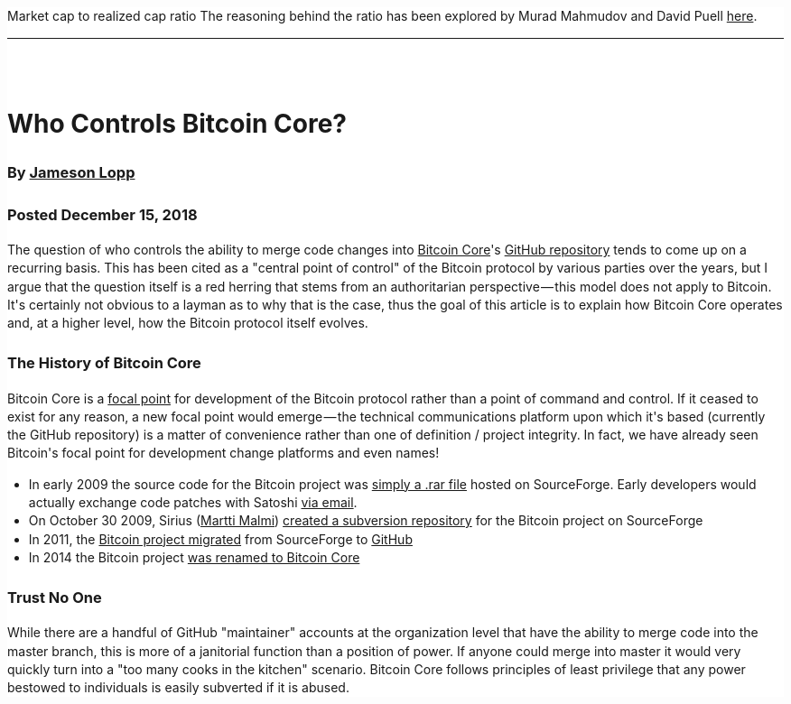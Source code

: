 Market cap to realized cap ratio The reasoning behind the ratio has been explored by Murad Mahmudov and David Puell [here](https://blog.goodaudience.com/bitcoin-market-value-to-realized-value-mvrv-ratio-3ebc914dbaee).

***

<br>


# Who Controls Bitcoin Core?
### By [Jameson Lopp](https://medium.com/@lopp)
### Posted December 15, 2018

The question of who controls the ability to merge code changes into [Bitcoin Core](https://bitcoincore.org)'s [GitHub repository](https://github.com/bitcoin/bitcoin) tends to come up on a recurring basis. This has been cited as a "central point of control" of the Bitcoin protocol by various parties over the years, but I argue that the question itself is a red herring that stems from an authoritarian perspective — this model does not apply to Bitcoin. It's certainly not obvious to a layman as to why that is the case, thus the goal of this article is to explain how Bitcoin Core operates and, at a higher level, how the Bitcoin protocol itself evolves.

### The History of Bitcoin Core

Bitcoin Core is a [focal point](https://en.wikipedia.org/wiki/Focal_point_%28game_theory%29) for development of the Bitcoin protocol rather than a point of command and control. If it ceased to exist for any reason, a new focal point would emerge — the technical communications platform upon which it's based (currently the GitHub repository) is a matter of convenience rather than one of definition / project integrity. In fact, we have already seen Bitcoin's focal point for development change platforms and even names!

* In early 2009 the source code for the Bitcoin project was [simply a .rar file](http://www.metzdowd.com/pipermail/cryptography/2009-January/014994.html) hosted on SourceForge. Early developers would actually exchange code patches with Satoshi [via email](https://online.wsj.com/public/resources/documents/finneynakamotoemails.pdf).
* On October 30 2009, Sirius ([Martti Malmi](https://medium.com/@mmalmi)) [created a subversion repository](https://sourceforge.net/p/bitcoin/code/1/) for the Bitcoin project on SourceForge
* In 2011, the [Bitcoin project migrated](https://sourceforge.net/p/bitcoin/code/252) from SourceForge to [GitHub](https://github.com/bitcoin/bitcoin/commit/ca40e581ebcdc85dba15c1e873f5e5aedda45b77)
* In 2014 the Bitcoin project [was renamed to Bitcoin Core](https://github.com/bitcoin/bitcoin/pull/3408)

### Trust No One

While there are a handful of GitHub "maintainer" accounts at the organization level that have the ability to merge code into the master branch, this is more of a janitorial function than a position of power. If anyone could merge into master it would very quickly turn into a "too many cooks in the kitchen" scenario. Bitcoin Core follows principles of least privilege that any power bestowed to individuals is easily subverted if it is abused.
